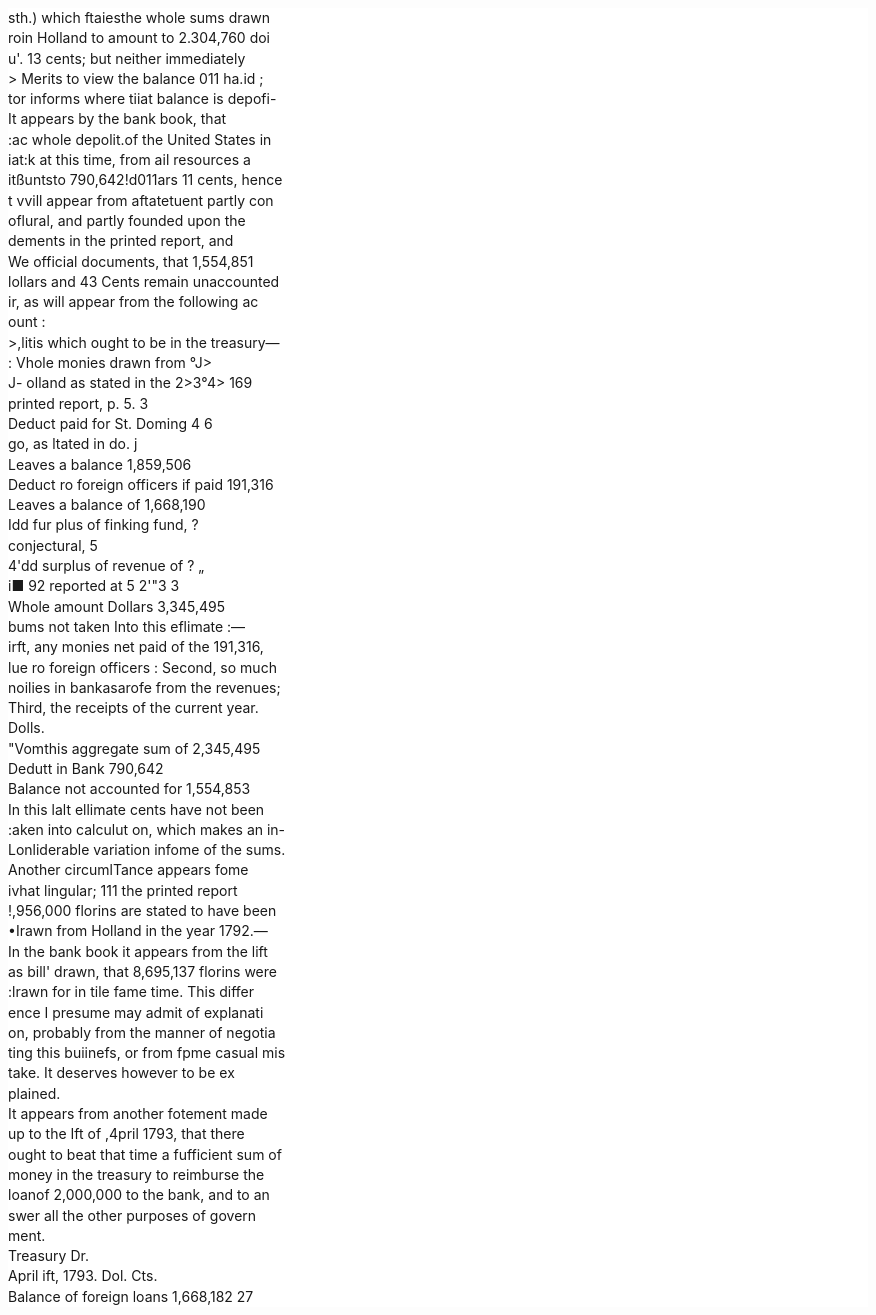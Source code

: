 sth.) which ftaiesthe whole sums drawn  
roin Holland to amount to 2.304,760 doi­  
u&#x27;. 13 cents; but neither immediately  
&gt; Merits to view the balance 011 ha.id ;  
tor informs where tiiat balance is depofi-  
It appears by the bank book, that  
:ac whole depolit.of the United States in  
iat:k at this time, from ail resources a­  
itßuntsto 790,642!d011ars 11 cents, hence  
t vvill appear from aftatetuent partly con­  
oflural, and partly founded upon the  
dements in the printed report, and  
We official documents, that 1,554,851  
lollars and 43 Cents remain unaccounted  
ir, as will appear from the following ac­  
ount :  
&gt;,litis which ought to be in the treasury—  
: Vhole monies drawn from °J&gt;  
J- olland as stated in the 2&gt;3°4&gt; 169  
printed report, p. 5. 3  
Deduct paid for St. Doming 4 6  
go, as ltated in do. j  
Leaves a balance 1,859,506  
Deduct ro foreign officers if paid 191,316  
Leaves a balance of 1,668,190  
Idd fur plus of finking fund, ?  
conjectural, 5  
4&#x27;dd surplus of revenue of ? „  
i■ 92 reported at 5 2&#x27;&quot;3 3  
Whole amount Dollars 3,345,495  
bums not taken Into this eflimate :—  
irft, any monies net paid of the 191,316,  
lue ro foreign officers : Second, so much  
noilies in bankasarofe from the revenues;  
Third, the receipts of the current year.  
Dolls.  
&quot;Vomthis aggregate sum of 2,345,495  
Dedutt in Bank 790,642  
Balance not accounted for 1,554,853  
In this lalt ellimate cents have not been  
:aken into calculut on, which makes an in-  
Lonliderable variation infome of the sums.  
Another circumlTance appears fome­  
ivhat lingular; 111 the printed report  
!,956,000 florins are stated to have been  
•Irawn from Holland in the year 1792.—  
In the bank book it appears from the lift  
as bill&#x27; drawn, that 8,695,137 florins were  
:lrawn for in tile fame time. This differ­  
ence I presume may admit of explanati­  
on, probably from the manner of negotia­  
ting this buiinefs, or from fpme casual mis­  
take. It deserves however to be ex­  
plained.  
It appears from another fotement made  
up to the Ift of ,4pril 1793, that there  
ought to beat that time a fufficient sum of  
money in the treasury to reimburse the  
loanof 2,000,000 to the bank, and to an­  
swer all the other purposes of govern­  
ment.  
Treasury Dr.  
April ift, 1793. Dol. Cts.  
Balance of foreign loans 1,668,182 27  